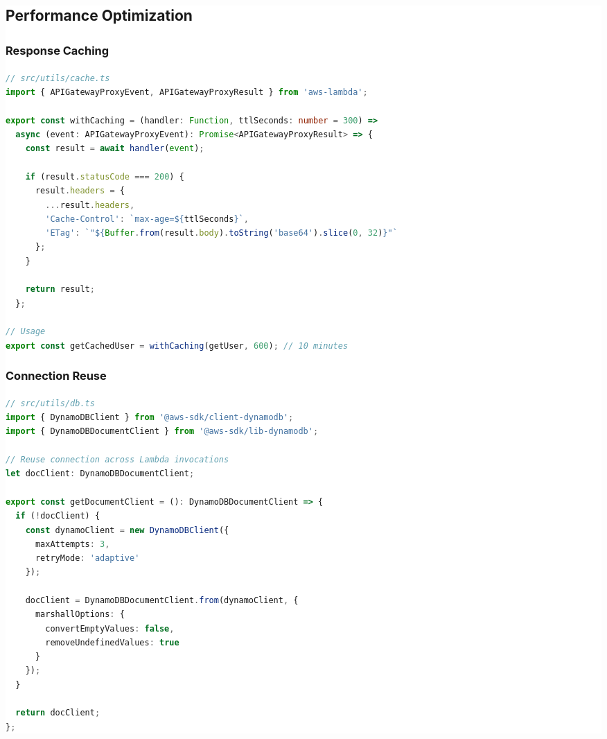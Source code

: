 ## Performance Optimization

### Response Caching

```typescript
// src/utils/cache.ts
import { APIGatewayProxyEvent, APIGatewayProxyResult } from 'aws-lambda';

export const withCaching = (handler: Function, ttlSeconds: number = 300) => 
  async (event: APIGatewayProxyEvent): Promise<APIGatewayProxyResult> => {
    const result = await handler(event);
    
    if (result.statusCode === 200) {
      result.headers = {
        ...result.headers,
        'Cache-Control': `max-age=${ttlSeconds}`,
        'ETag': `"${Buffer.from(result.body).toString('base64').slice(0, 32)}"`
      };
    }
    
    return result;
  };

// Usage
export const getCachedUser = withCaching(getUser, 600); // 10 minutes
```

### Connection Reuse

```typescript
// src/utils/db.ts
import { DynamoDBClient } from '@aws-sdk/client-dynamodb';
import { DynamoDBDocumentClient } from '@aws-sdk/lib-dynamodb';

// Reuse connection across Lambda invocations
let docClient: DynamoDBDocumentClient;

export const getDocumentClient = (): DynamoDBDocumentClient => {
  if (!docClient) {
    const dynamoClient = new DynamoDBClient({
      maxAttempts: 3,
      retryMode: 'adaptive'
    });
    
    docClient = DynamoDBDocumentClient.from(dynamoClient, {
      marshallOptions: {
        convertEmptyValues: false,
        removeUndefinedValues: true
      }
    });
  }
  
  return docClient;
};
```
